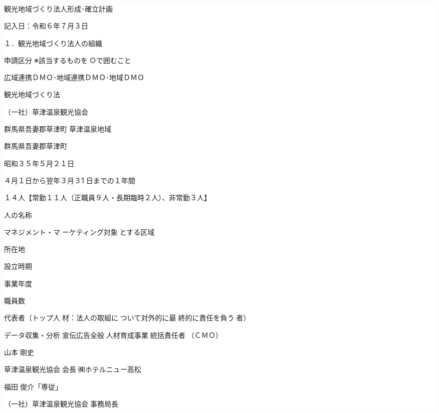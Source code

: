 観光地域づくり法人形成･確立計画

記入日：令和６年７月３日

１．観光地域づくり法人の組織

申請区分
※該当するものを
○で囲むこと

広域連携ＤＭＯ･地域連携ＤＭＯ･地域ＤＭＯ

観光地域づくり法

（一社）草津温泉観光協会

群馬県吾妻郡草津町  草津温泉地域

群馬県吾妻郡草津町

昭和３５年５月２１日

４月１日から翌年３月３1 日までの１年間

１４人【常勤１１人（正職員９人・長期臨時２人）、非常勤３人】

人の名称

マネジメント・マ
ーケティング対象
とする区域

所在地

設立時期

事業年度

職員数

代表者（トップ人
材：法人の取組に
ついて対外的に最
終的に責任を負う
者）

データ収集・分析
宣伝広告全般
人材育成事業
統括責任者
（ＣＭＯ）

山本  剛史

草津温泉観光協会  会長
㈱ホテルニュー高松

福田  俊介「専従」

（一社）草津温泉観光協会
事務局長

